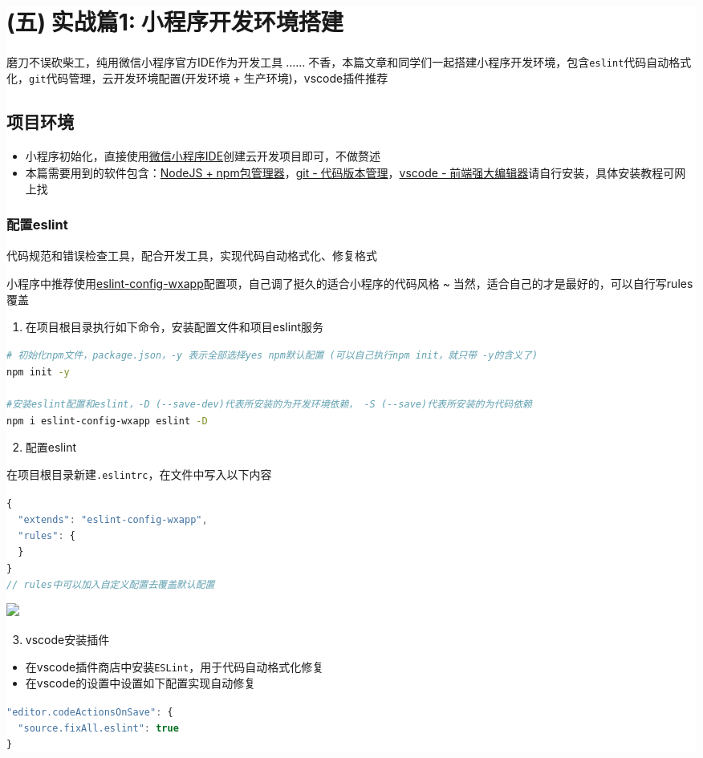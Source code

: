 # (五) 实战篇1: 小程序开发环境搭建

磨刀不误砍柴工，纯用微信小程序官方IDE作为开发工具 …… 不香，本篇文章和同学们一起搭建小程序开发环境，包含`eslint`代码自动格式化，`git`代码管理，云开发环境配置(开发环境 + 生产环境)，vscode插件推荐

## 项目环境

- 小程序初始化，直接使用[微信小程序IDE](https://developers.weixin.qq.com/miniprogram/dev/devtools/download.html)创建云开发项目即可，不做赘述
- 本篇需要用到的软件包含：[NodeJS + npm包管理器](https://nodejs.org/zh-cn/)，[git - 代码版本管理](https://git-scm.com/)，[vscode - 前端强大编辑器](https://code.visualstudio.com/)请自行安装，具体安装教程可网上找

### 配置eslint

代码规范和错误检查工具，配合开发工具，实现代码自动格式化、修复格式

小程序中推荐使用[eslint-config-wxapp](https://www.npmjs.com/package/eslint-config-wxapp)配置项，自己调了挺久的适合小程序的代码风格 ~ 当然，适合自己的才是最好的，可以自行写rules覆盖

1. 在项目根目录执行如下命令，安装配置文件和项目eslint服务

```bash
# 初始化npm文件，package.json，-y 表示全部选择yes npm默认配置 (可以自己执行npm init，就只带 -y的含义了)
npm init -y

#安装eslint配置和eslint，-D (--save-dev)代表所安装的为开发环境依赖， -S (--save)代表所安装的为代码依赖
npm i eslint-config-wxapp eslint -D
```

2. 配置eslint

在项目根目录新建`.eslintrc`，在文件中写入以下内容

```js
{
  "extends": "eslint-config-wxapp",
  "rules": {
  }
}
// rules中可以加入自定义配置去覆盖默认配置
```

![](https://user-gold-cdn.xitu.io/2020/4/23/171a75d1775f3303?w=3478&h=2106&f=png&s=706905)

3. vscode安装插件

- 在vscode插件商店中安装`ESLint`，用于代码自动格式化修复
- 在vscode的设置中设置如下配置实现自动修复

```js
"editor.codeActionsOnSave": {
  "source.fixAll.eslint": true
}
```
